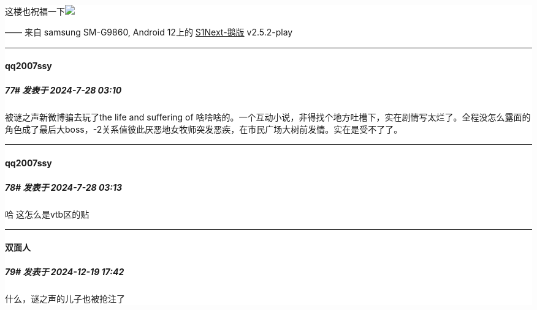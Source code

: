 这楼也祝福一下<img src="https://static.saraba1st.com/image/smiley/face2017/063.png" referrerpolicy="no-referrer">

—— 来自 samsung SM-G9860, Android 12上的 [S1Next-鹅版](https://github.com/ykrank/S1-Next/releases) v2.5.2-play

*****

####  qq2007ssy  
##### 77#       发表于 2024-7-28 03:10

被谜之声新微博骗去玩了the life and suffering of 啥啥啥的。一个互动小说，非得找个地方吐槽下，实在剧情写太烂了。全程没怎么露面的角色成了最后大boss，-2关系值彼此厌恶地女牧师突发恶疾，在市民广场大树前发情。实在是受不了了。

*****

####  qq2007ssy  
##### 78#       发表于 2024-7-28 03:13

哈 这怎么是vtb区的贴

*****

####  双面人  
##### 79#       发表于 2024-12-19 17:42

什么，谜之声的儿子也被抢注了

